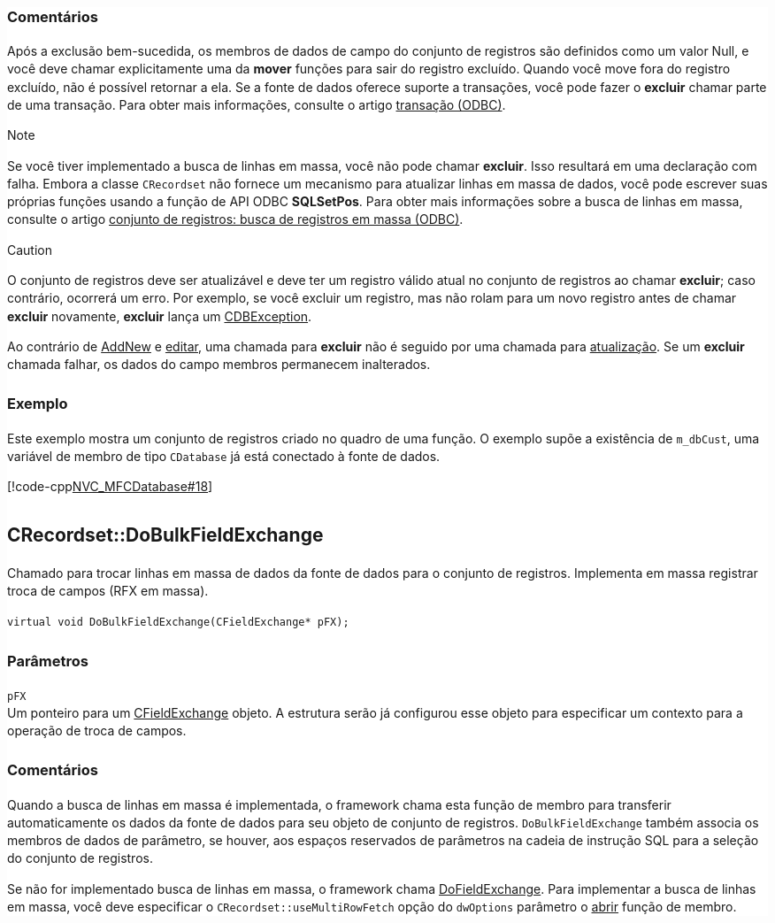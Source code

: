 ### <a name="remarks"></a>Comentários  
 Após a exclusão bem-sucedida, os membros de dados de campo do conjunto de registros são definidos como um valor Null, e você deve chamar explicitamente uma da **mover** funções para sair do registro excluído. Quando você move fora do registro excluído, não é possível retornar a ela. Se a fonte de dados oferece suporte a transações, você pode fazer o **excluir** chamar parte de uma transação. Para obter mais informações, consulte o artigo [transação (ODBC)](../../data/odbc/transaction-odbc.md).  
  
> [!NOTE]
>  Se você tiver implementado a busca de linhas em massa, você não pode chamar **excluir**. Isso resultará em uma declaração com falha. Embora a classe `CRecordset` não fornece um mecanismo para atualizar linhas em massa de dados, você pode escrever suas próprias funções usando a função de API ODBC **SQLSetPos**. Para obter mais informações sobre a busca de linhas em massa, consulte o artigo [conjunto de registros: busca de registros em massa (ODBC)](../../data/odbc/recordset-fetching-records-in-bulk-odbc.md).  
  
> [!CAUTION]
>  O conjunto de registros deve ser atualizável e deve ter um registro válido atual no conjunto de registros ao chamar **excluir**; caso contrário, ocorrerá um erro. Por exemplo, se você excluir um registro, mas não rolam para um novo registro antes de chamar **excluir** novamente, **excluir** lança um [CDBException](../../mfc/reference/cdbexception-class.md).  
  
 Ao contrário de [AddNew](#addnew) e [editar](#edit), uma chamada para **excluir** não é seguido por uma chamada para [atualização](#update). Se um **excluir** chamada falhar, os dados do campo membros permanecem inalterados.  
  
### <a name="example"></a>Exemplo  
 Este exemplo mostra um conjunto de registros criado no quadro de uma função. O exemplo supõe a existência de `m_dbCust`, uma variável de membro de tipo `CDatabase` já está conectado à fonte de dados.  
  
 [!code-cpp[NVC_MFCDatabase#18](../../mfc/codesnippet/cpp/crecordset-class_2.cpp)]  
  
##  <a name="dobulkfieldexchange"></a>  CRecordset::DoBulkFieldExchange  
 Chamado para trocar linhas em massa de dados da fonte de dados para o conjunto de registros. Implementa em massa registrar troca de campos (RFX em massa).  
  
```  
virtual void DoBulkFieldExchange(CFieldExchange* pFX);
```  
  
### <a name="parameters"></a>Parâmetros  
 `pFX`  
 Um ponteiro para um [CFieldExchange](../../mfc/reference/cfieldexchange-class.md) objeto. A estrutura serão já configurou esse objeto para especificar um contexto para a operação de troca de campos.  
  
### <a name="remarks"></a>Comentários  
 Quando a busca de linhas em massa é implementada, o framework chama esta função de membro para transferir automaticamente os dados da fonte de dados para seu objeto de conjunto de registros. `DoBulkFieldExchange` também associa os membros de dados de parâmetro, se houver, aos espaços reservados de parâmetros na cadeia de instrução SQL para a seleção do conjunto de registros.  
  
 Se não for implementado busca de linhas em massa, o framework chama [DoFieldExchange](#dofieldexchange). Para implementar a busca de linhas em massa, você deve especificar o `CRecordset::useMultiRowFetch` opção do `dwOptions` parâmetro o [abrir](#open) função de membro.  
  